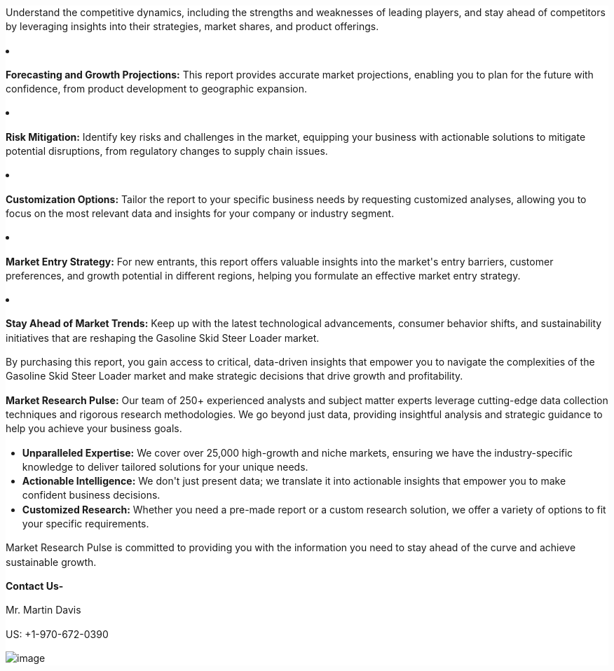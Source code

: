 Understand the competitive dynamics, including the strengths and weaknesses of leading players, and stay ahead of competitors by leveraging insights into their strategies, market shares, and product offerings.</p></li><li><p><strong>Forecasting and Growth Projections:</strong> This report provides accurate market projections, enabling you to plan for the future with confidence, from product development to geographic expansion.</p></li><li><p><strong>Risk Mitigation:</strong> Identify key risks and challenges in the market, equipping your business with actionable solutions to mitigate potential disruptions, from regulatory changes to supply chain issues.</p></li><li><p><strong>Customization Options:</strong> Tailor the report to your specific business needs by requesting customized analyses, allowing you to focus on the most relevant data and insights for your company or industry segment.</p></li><li><p><strong>Market Entry Strategy:</strong> For new entrants, this report offers valuable insights into the market's entry barriers, customer preferences, and growth potential in different regions, helping you formulate an effective market entry strategy.</p></li><li><p><strong>Stay Ahead of Market Trends:</strong> Keep up with the latest technological advancements, consumer behavior shifts, and sustainability initiatives that are reshaping the Gasoline Skid Steer Loader market.</p></li></ol><p>By purchasing this report, you gain access to critical, data-driven insights that empower you to navigate the complexities of the Gasoline Skid Steer Loader market and make strategic decisions that drive growth and profitability.</p><p><strong>Market Research Pulse:</strong>&nbsp;Our team of 250+ experienced analysts and subject matter experts leverage cutting-edge data collection techniques and rigorous research methodologies. We go beyond just data, providing insightful analysis and strategic guidance to help you achieve your business goals.</p><ul><li><strong>Unparalleled Expertise:</strong>&nbsp;We cover over 25,000 high-growth and niche markets, ensuring we have the industry-specific knowledge to deliver tailored solutions for your unique needs.</li><li><strong>Actionable Intelligence:</strong>&nbsp;We don't just present data; we translate it into actionable insights that empower you to make confident business decisions.</li><li><strong>Customized Research:</strong>&nbsp;Whether you need a pre-made report or a custom research solution, we offer a variety of options to fit your specific requirements.</li></ul><p>Market Research Pulse is committed to providing you with the information you need to stay ahead of the curve and achieve sustainable growth.</p><p><strong>Contact Us-</strong></p><p>Mr. Martin Davis</p><p>US: +1-970-672-0390</p>
![image](https://github.com/user-attachments/assets/c45f01b6-1f48-4743-89d8-f4465a05a827)
